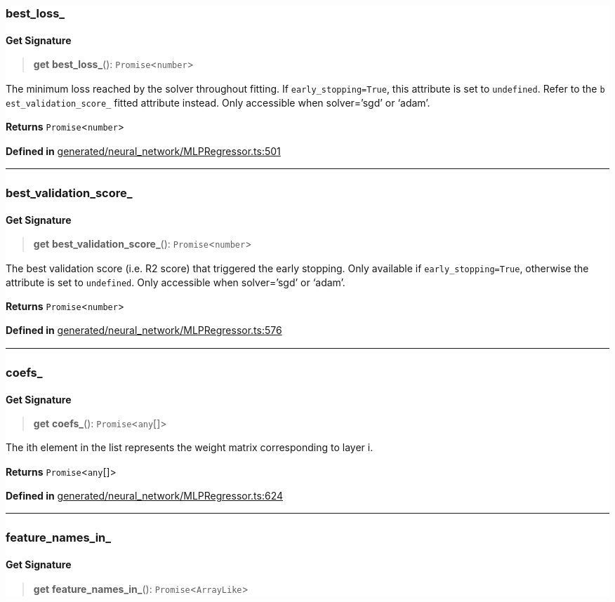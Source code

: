 ### best\_loss\_

**Get Signature**

> **get** **best\_loss\_**(): `Promise`\<`number`\>

The minimum loss reached by the solver throughout fitting. If `early_stopping=True`, this attribute is set to `undefined`. Refer to the `best_validation_score_` fitted attribute instead. Only accessible when solver=’sgd’ or ‘adam’.

**Returns** `Promise`\<`number`\>

**Defined in** [generated/neural\_network/MLPRegressor.ts:501](https://github.com/transitive-bullshit/scikit-learn-ts/blob/d136d90c5cb653f22204ec450ae61706606a5b96/packages/sklearn/src/generated/neural_network/MLPRegressor.ts#L501)

***

### best\_validation\_score\_

**Get Signature**

> **get** **best\_validation\_score\_**(): `Promise`\<`number`\>

The best validation score (i.e. R2 score) that triggered the early stopping. Only available if `early_stopping=True`, otherwise the attribute is set to `undefined`. Only accessible when solver=’sgd’ or ‘adam’.

**Returns** `Promise`\<`number`\>

**Defined in** [generated/neural\_network/MLPRegressor.ts:576](https://github.com/transitive-bullshit/scikit-learn-ts/blob/d136d90c5cb653f22204ec450ae61706606a5b96/packages/sklearn/src/generated/neural_network/MLPRegressor.ts#L576)

***

### coefs\_

**Get Signature**

> **get** **coefs\_**(): `Promise`\<`any`[]\>

The ith element in the list represents the weight matrix corresponding to layer i.

**Returns** `Promise`\<`any`[]\>

**Defined in** [generated/neural\_network/MLPRegressor.ts:624](https://github.com/transitive-bullshit/scikit-learn-ts/blob/d136d90c5cb653f22204ec450ae61706606a5b96/packages/sklearn/src/generated/neural_network/MLPRegressor.ts#L624)

***

### feature\_names\_in\_

**Get Signature**

> **get** **feature\_names\_in\_**(): `Promise`\<`ArrayLike`\>
